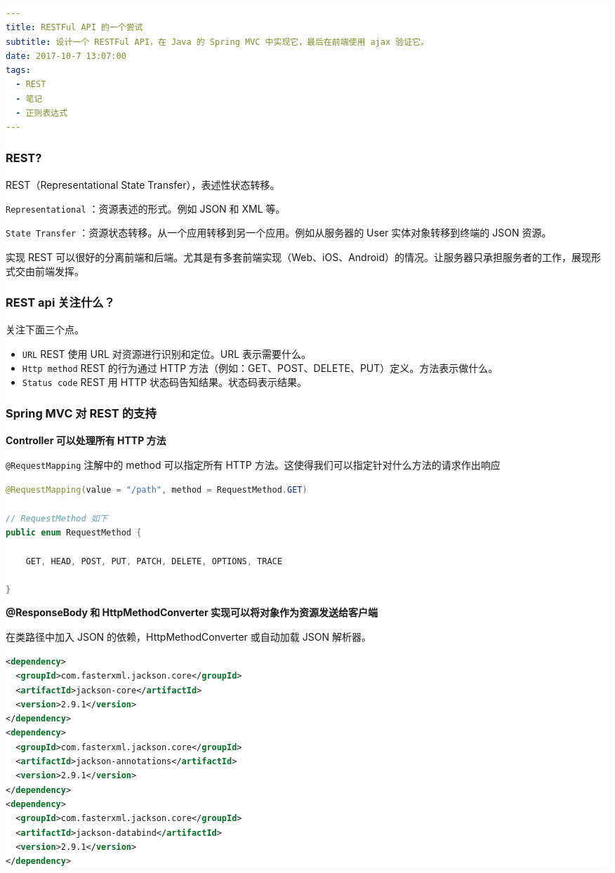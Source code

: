 ```yaml
---
title: RESTFul API 的一个尝试
subtitle: 设计一个 RESTFul API，在 Java 的 Spring MVC 中实现它，最后在前端使用 ajax 验证它。
date: 2017-10-7 13:07:00
tags:
  - REST
  - 笔记
  - 正则表达式
---
```


### REST?

REST（Representational State Transfer），表述性状态转移。

`Representational` ：资源表述的形式。例如 JSON 和 XML 等。

`State Transfer` ：资源状态转移。从一个应用转移到另一个应用。例如从服务器的 User 实体对象转移到终端的 JSON 资源。

实现 REST 可以很好的分离前端和后端。尤其是有多套前端实现（Web、iOS、Android）的情况。让服务器只承担服务者的工作，展现形式交由前端发挥。

### REST api 关注什么？

关注下面三个点。

- `URL` REST 使用 URL 对资源进行识别和定位。URL 表示需要什么。
- `Http method` REST 的行为通过 HTTP 方法（例如：GET、POST、DELETE、PUT）定义。方法表示做什么。
- `Status code` REST 用 HTTP 状态码告知结果。状态码表示结果。

### Spring MVC 对 REST 的支持

**Controller 可以处理所有 HTTP 方法**

`@RequestMapping` 注解中的 method 可以指定所有 HTTP 方法。这使得我们可以指定针对什么方法的请求作出响应

```java
@RequestMapping(value = "/path", method = RequestMethod.GET)

// RequestMethod 如下
public enum RequestMethod {

	GET, HEAD, POST, PUT, PATCH, DELETE, OPTIONS, TRACE

}
```

**@ResponseBody 和 HttpMethodConverter 实现可以将对象作为资源发送给客户端**

在类路径中加入 JSON 的依赖，HttpMethodConverter 或自动加载 JSON 解析器。

```xml
<dependency>
  <groupId>com.fasterxml.jackson.core</groupId>
  <artifactId>jackson-core</artifactId>
  <version>2.9.1</version>
</dependency>
<dependency>
  <groupId>com.fasterxml.jackson.core</groupId>
  <artifactId>jackson-annotations</artifactId>
  <version>2.9.1</version>
</dependency>
<dependency>
  <groupId>com.fasterxml.jackson.core</groupId>
  <artifactId>jackson-databind</artifactId>
  <version>2.9.1</version>
</dependency>
```
